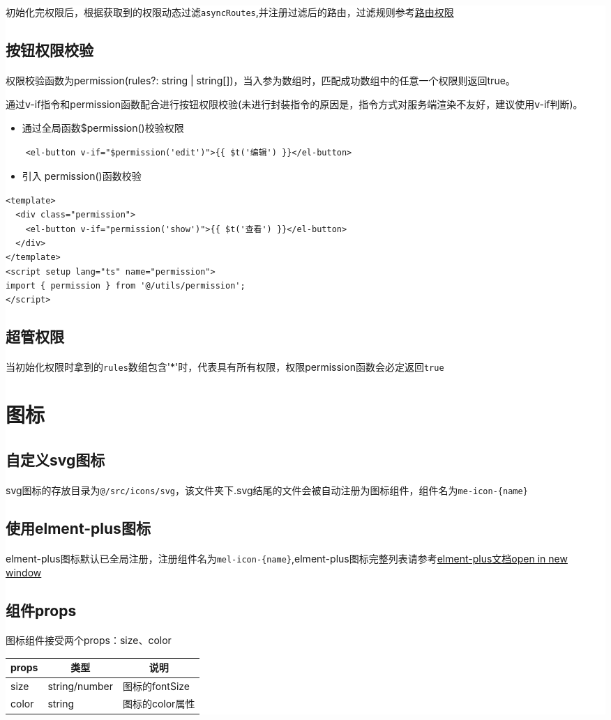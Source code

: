 初始化完权限后，根据获取到的权限动态过滤`asyncRoutes`,并注册过滤后的路由，过滤规则参考[路由权限](https://meadmin-cn.gitee.io/meadmin-template-doc/guide/route.html#路由权限)

## 按钮权限校验

权限校验函数为permission(rules?: string | string[])，当入参为数组时，匹配成功数组中的任意一个权限则返回true。

通过v-if指令和permission函数配合进行按钮权限校验(未进行封装指令的原因是，指令方式对服务端渲染不友好，建议使用v-if判断)。

- 通过全局函数$permission()校验权限

```vue
    <el-button v-if="$permission('edit')">{{ $t('编辑') }}</el-button>
```

- 引入 permission()函数校验

```vue
<template>
  <div class="permission">
    <el-button v-if="permission('show')">{{ $t('查看') }}</el-button>
  </div>
</template>
<script setup lang="ts" name="permission">
import { permission } from '@/utils/permission';
</script>
```

## 超管权限

当初始化权限时拿到的`rules`数组包含'*'时，代表具有所有权限，权限permission函数会必定返回`true`

# 图标

## 自定义svg图标

svg图标的存放目录为`@/src/icons/svg`，该文件夹下.svg结尾的文件会被自动注册为图标组件，组件名为`me-icon-{name}`

## 使用elment-plus图标

elment-plus图标默认已全局注册，注册组件名为`mel-icon-{name}`,elment-plus图标完整列表请参考[elment-plus文档open in new window](https://element-plus.org/zh-CN/component/icon.html#图标集合)

## 组件props

图标组件接受两个props：size、color

| props | 类型          | 说明            |
| ----- | ------------- | --------------- |
| size  | string/number | 图标的fontSize  |
| color | string        | 图标的color属性 |
